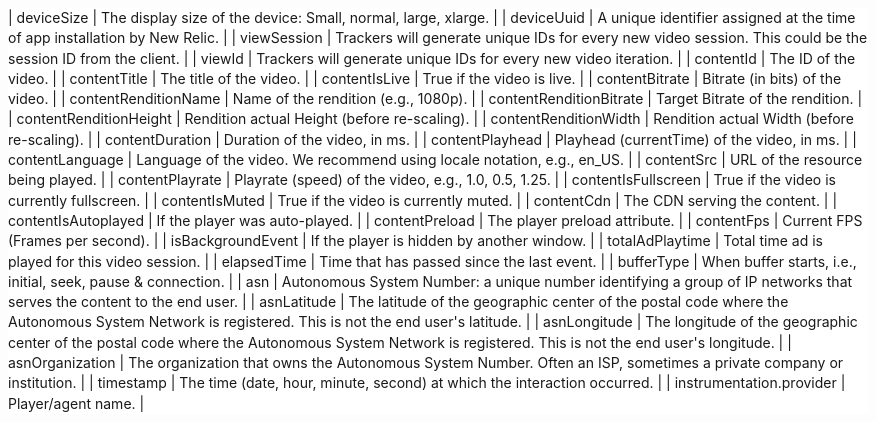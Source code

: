| deviceSize               | The display size of the device: Small, normal, large, xlarge.                                                                                      |
| deviceUuid               | A unique identifier assigned at the time of app installation by New Relic.                                                                         |
| viewSession              | Trackers will generate unique IDs for every new video session. This could be the session ID from the client.                                       |
| viewId                   | Trackers will generate unique IDs for every new video iteration.                                                                                   |
| contentId                | The ID of the video.                                                                                                                               |
| contentTitle             | The title of the video.                                                                                                                            |
| contentIsLive            | True if the video is live.                                                                                                                         |
| contentBitrate           | Bitrate (in bits) of the video.                                                                                                                    |
| contentRenditionName     | Name of the rendition (e.g., 1080p).                                                                                                               |
| contentRenditionBitrate  | Target Bitrate of the rendition.                                                                                                                   |
| contentRenditionHeight   | Rendition actual Height (before re-scaling).                                                                                                       |
| contentRenditionWidth    | Rendition actual Width (before re-scaling).                                                                                                        |
| contentDuration          | Duration of the video, in ms.                                                                                                                      |
| contentPlayhead          | Playhead (currentTime) of the video, in ms.                                                                                                        |
| contentLanguage          | Language of the video. We recommend using locale notation, e.g., en_US.                                                                            |
| contentSrc               | URL of the resource being played.                                                                                                                  |
| contentPlayrate          | Playrate (speed) of the video, e.g., 1.0, 0.5, 1.25.                                                                                               |
| contentIsFullscreen      | True if the video is currently fullscreen.                                                                                                         |
| contentIsMuted           | True if the video is currently muted.                                                                                                              |
| contentCdn               | The CDN serving the content.                                                                                                                       |
| contentIsAutoplayed      | If the player was auto-played.                                                                                                                     |
| contentPreload           | The player preload attribute.                                                                                                                      |
| contentFps               | Current FPS (Frames per second).                                                                                                                   |
| isBackgroundEvent        | If the player is hidden by another window.                                                                                                         |
| totalAdPlaytime          | Total time ad is played for this video session.                                                                                                    |
| elapsedTime              | Time that has passed since the last event.                                                                                                         |
| bufferType               | When buffer starts, i.e., initial, seek, pause & connection.                                                                                       |
| asn                      | Autonomous System Number: a unique number identifying a group of IP networks that serves the content to the end user.                              |
| asnLatitude              | The latitude of the geographic center of the postal code where the Autonomous System Network is registered. This is not the end user's latitude.   |
| asnLongitude             | The longitude of the geographic center of the postal code where the Autonomous System Network is registered. This is not the end user's longitude. |
| asnOrganization          | The organization that owns the Autonomous System Number. Often an ISP, sometimes a private company or institution.                                 |
| timestamp                | The time (date, hour, minute, second) at which the interaction occurred.                                                                           |
| instrumentation.provider | Player/agent name.                                                                                                                                 |